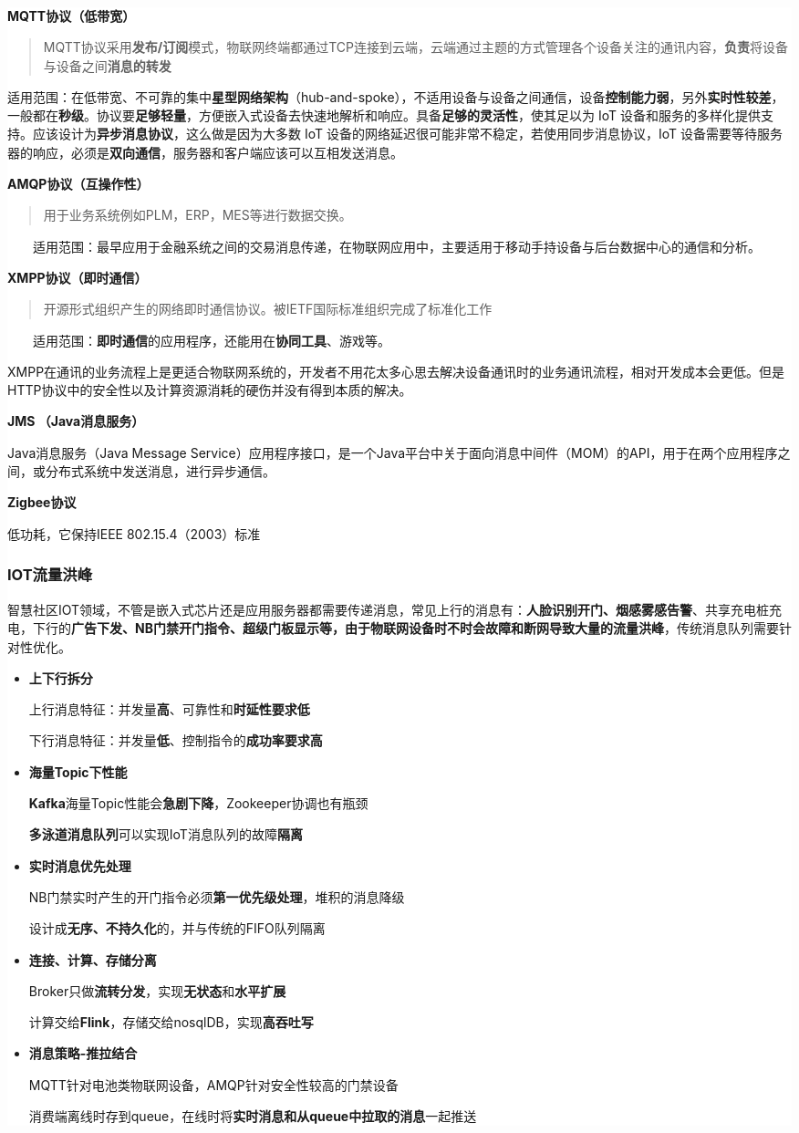 **MQTT协议（低带宽）**

> MQTT协议采用**发布/订阅**模式，物联网终端都通过TCP连接到云端，云端通过主题的方式管理各个设备关注的通讯内容，**负责**将设备与设备之间**消息的转发**

适用范围：在低带宽、不可靠的集中**星型网络架构**（hub-and-spoke），不适用设备与设备之间通信，设备**控制能力弱**，另外**实时性较差**，一般都在**秒级**。协议要**足够轻量**，方便嵌入式设备去快速地解析和响应。具备**足够的灵活性**，使其足以为 IoT 设备和服务的多样化提供支持。应该设计为**异步消息协议**，这么做是因为大多数 IoT 设备的网络延迟很可能非常不稳定，若使用同步消息协议，IoT 设备需要等待服务器的响应，必须是**双向通信**，服务器和客户端应该可以互相发送消息。

**AMQP协议（互操作性）**

> 用于业务系统例如PLM，ERP，MES等进行数据交换。

　　适用范围：最早应用于金融系统之间的交易消息传递，在物联网应用中，主要适用于移动手持设备与后台数据中心的通信和分析。

**XMPP协议（即时通信）**

> 开源形式组织产生的网络即时通信协议。被IETF国际标准组织完成了标准化工作

　　适用范围：**即时通信**的应用程序，还能用在**协同工具**、游戏等。

 XMPP在通讯的业务流程上是更适合物联网系统的，开发者不用花太多心思去解决设备通讯时的业务通讯流程，相对开发成本会更低。但是HTTP协议中的安全性以及计算资源消耗的硬伤并没有得到本质的解决。

**JMS （Java消息服务）**

 Java消息服务（Java Message Service）应用程序接口，是一个Java平台中关于面向消息中间件（MOM）的API，用于在两个应用程序之间，或分布式系统中发送消息，进行异步通信。

**Zigbee协议**

 低功耗，它保持IEEE 802.15.4（2003）标准

### IOT流量洪峰

智慧社区IOT领域，不管是嵌入式芯片还是应用服务器都需要传递消息，常见上行的消息有：**人脸识别开门、烟感雾感告警**、共享充电桩充电，下行的**广告下发、NB门禁开门指令、**超级门板显示等，由于物联网设备时不时会**故障和断网导致大量的流量洪峰**，传统消息队列需要针对性优化。

- **上下行拆分**

  上行消息特征：并发量**高**、可靠性和**时延性要求低**

  下行消息特征：并发量**低**、控制指令的**成功率要求高**

- **海量Topic下性能**

  **Kafka**海量Topic性能会**急剧下降**，Zookeeper协调也有瓶颈

  **多泳道消息队列**可以实现IoT消息队列的故障**隔离**

- **实时消息优先处理**

  NB门禁实时产生的开门指令必须**第一优先级处理**，堆积的消息降级

  设计成**无序、不持久化**的，并与传统的FIFO队列隔离

- **连接、计算、存储分离**

  Broker只做**流转分发**，实现**无状态**和**水平扩展**

  计算交给**Flink**，存储交给nosqlDB，实现**高吞吐写**

- **消息策略-推拉结合**

  MQTT针对电池类物联网设备，AMQP针对安全性较高的门禁设备

  消费端离线时存到queue，在线时将**实时消息和从queue中拉取的消息**一起推送
